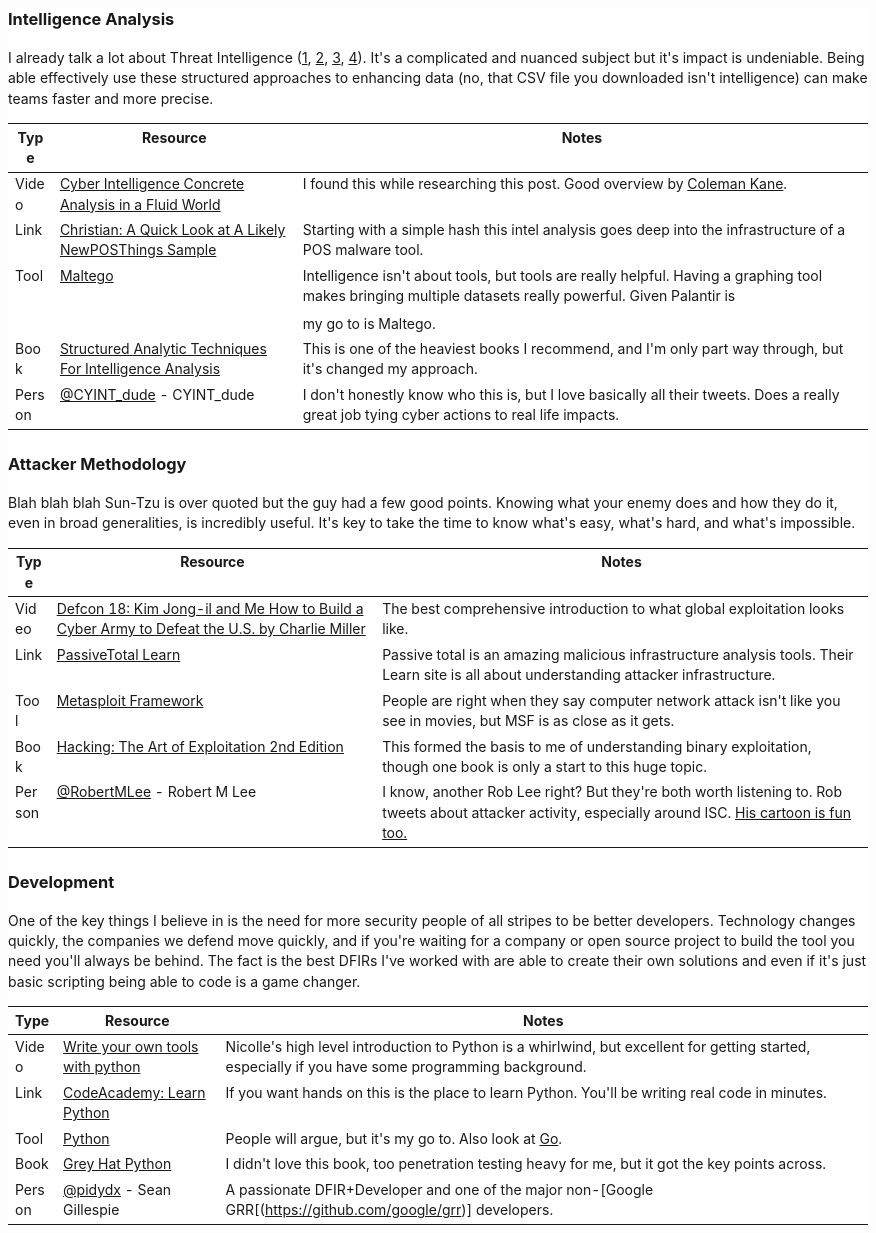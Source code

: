 ### Intelligence Analysis

I already talk a lot about Threat Intelligence ([1](http://sroberts.github.io/2015/03/24/f3ead/), [2](http://sroberts.github.io/2015/03/18/sans-ir/), [3](http://sroberts.github.io/2015/02/16/cycles-intelligence/), [4](http://sroberts.github.io/2015/01/27/cycles-ooda/)). It's a complicated and nuanced subject but it's impact is undeniable. Being able effectively use these structured approaches to enhancing data (no, that CSV file you downloaded isn't intelligence) can make teams faster and more precise.

| Type | Resource | Notes |
| ---- | -------- | ----- |
| Video | [Cyber Intelligence Concrete Analysis in a Fluid World ](https://www.youtube.com/watch?v=YS9f1a6T_b4) | I found this while researching this post. Good overview by [Coleman Kane](https://twitter.com/colemankane). |
| Link | [Christian: A Quick Look at A Likely NewPOSThings Sample](http://www.cyintanalysis.com/a-quick-look-at-a-likely-newposthings-sample/) | Starting with a simple hash this intel analysis goes deep into the infrastructure of a POS malware tool. |
| Tool | [Maltego](https://www.paterva.com/web6/products/maltego.php) | Intelligence isn't about tools, but tools are really helpful. Having a graphing tool makes bringing multiple datasets really powerful. Given Palantir is $$$$ my go to is Maltego. |
| Book | [Structured Analytic Techniques For Intelligence Analysis](https://www.goodreads.com/book/show/7818985-structured-analytic-techniques-for-intelligence-analysis) | This is one of the heaviest books I recommend, and I'm only part way through, but it's changed my approach. |
| Person | [@CYINT_dude](https://twitter.com/CYINT_dude) - CYINT_dude | I don't honestly know who this is, but I love basically all their tweets. Does a really great job tying cyber actions to real life impacts. |

### Attacker Methodology

Blah blah blah Sun-Tzu is over quoted but the guy had a few good points. Knowing what your enemy does and how they do it, even in broad generalities, is incredibly useful. It's key to take the time to know what's easy, what's hard, and what's impossible.

| Type | Resource | Notes |
| ---- | -------- | ----- |
| Video | [Defcon 18: Kim Jong-il and Me How to Build a Cyber Army to Defeat the U.S. by Charlie Miller](https://www.youtube.com/watch?v=8AB3NcCkGNQ) | The best comprehensive introduction to what global exploitation looks like. |
| Link | [PassiveTotal Learn](https://www.passivetotal.org/learn) | Passive total is an amazing malicious infrastructure analysis tools. Their Learn site is all about understanding attacker infrastructure. |
| Tool | [Metasploit Framework](https://github.com/rapid7/metasploit-framework) | People are right when they say computer network attack isn't like you see in movies, but MSF is as close as it gets. |
| Book | [Hacking: The Art of Exploitation 2nd Edition](http://www.amazon.com/Hacking-Art-Exploitation-Jon-Erickson/dp/1593271441/ref=sr_1_2) | This formed the basis to me of understanding binary exploitation, though one book is only a start to this huge topic. |
| Person | [@RobertMLee](https://twitter.com/RobertMLee) - Robert M Lee | I know, another Rob Lee right? But they're both worth listening to. Rob tweets about attacker activity, especially around ISC. [His cartoon is fun too.](https://twitter.com/_LittleBobby_) |

### Development

One of the key things I believe in is the need for more security people of all stripes to be better developers. Technology changes quickly, the companies we defend move quickly, and if you're waiting for a company or open source project to build the tool you need you'll always be behind. The fact is the best DFIRs I've worked with are able to create their own solutions and even if it's just basic scripting being able to code is a game changer.

| Type | Resource | Notes |
| ---- | -------- | ----- |
| Video | [Write your own tools with python](https://www.youtube.com/watch?v=EamOtLxCweI) | Nicolle's high level introduction to Python is a whirlwind, but excellent for getting started, especially if you have some programming background. |
| Link | [CodeAcademy: Learn Python](https://www.codecademy.com/learn/python) | If you want hands on this is the place to learn Python. You'll be writing real code in minutes. |
| Tool | [Python](https://www.python.org/) | People will argue, but it's my go to. Also look at [Go](https://golang.org/). |
| Book | [Grey Hat Python](https://www.goodreads.com/book/show/5044768-gray-hat-python) | I didn't love this book, too penetration testing heavy for me, but it got the key points across. |
| Person | [@pidydx](https://www.twitter.com/pidydx) - Sean Gillespie | A passionate DFIR+Developer and one of the major non-[Google GRR[(https://github.com/google/grr)] developers. |
